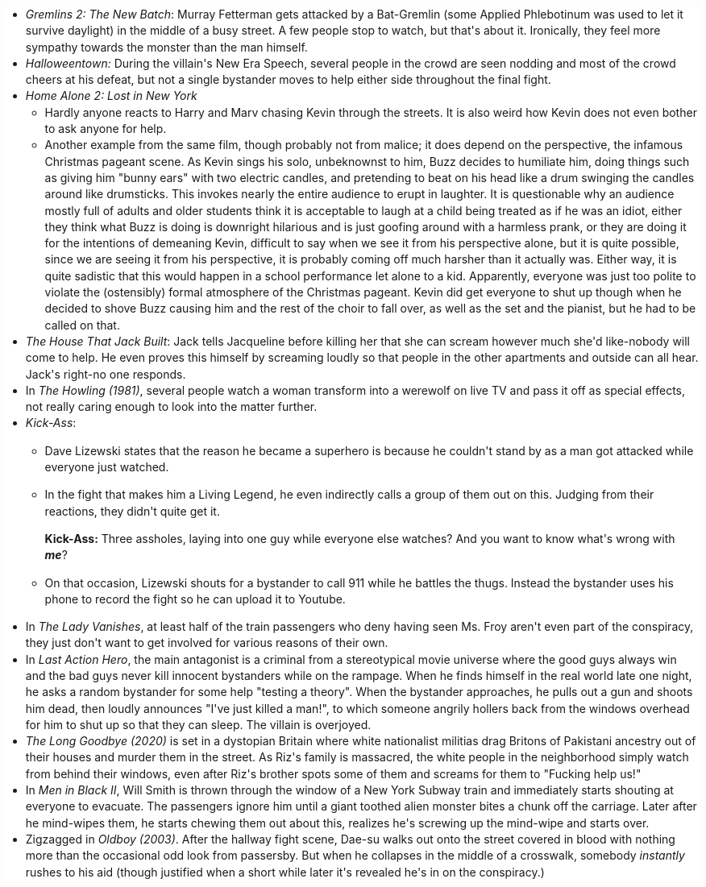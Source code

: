 -   _Gremlins 2: The New Batch_: Murray Fetterman gets attacked by a Bat-Gremlin (some Applied Phlebotinum was used to let it survive daylight) in the middle of a busy street. A few people stop to watch, but that's about it. Ironically, they feel more sympathy towards the monster than the man himself.
-   _Halloweentown:_ During the villain's New Era Speech, several people in the crowd are seen nodding and most of the crowd cheers at his defeat, but not a single bystander moves to help either side throughout the final fight.
-   _Home Alone 2: Lost in New York_
    -   Hardly anyone reacts to Harry and Marv chasing Kevin through the streets. It is also weird how Kevin does not even bother to ask anyone for help.
    -   Another example from the same film, though probably not from malice; it does depend on the perspective, the infamous Christmas pageant scene. As Kevin sings his solo, unbeknownst to him, Buzz decides to humiliate him, doing things such as giving him "bunny ears" with two electric candles, and pretending to beat on his head like a drum swinging the candles around like drumsticks. This invokes nearly the entire audience to erupt in laughter. It is questionable why an audience mostly full of adults and older students think it is acceptable to laugh at a child being treated as if he was an idiot, either they think what Buzz is doing is downright hilarious and is just goofing around with a harmless prank, or they are doing it for the intentions of demeaning Kevin, difficult to say when we see it from his perspective alone, but it is quite possible, since we are seeing it from his perspective, it is probably coming off much harsher than it actually was. Either way, it is quite sadistic that this would happen in a school performance let alone to a kid. Apparently, everyone was just too polite to violate the (ostensibly) formal atmosphere of the Christmas pageant. Kevin did get everyone to shut up though when he decided to shove Buzz causing him and the rest of the choir to fall over, as well as the set and the pianist, but he had to be called on that.
-   _The House That Jack Built_: Jack tells Jacqueline before killing her that she can scream however much she'd like-nobody will come to help. He even proves this himself by screaming loudly so that people in the other apartments and outside can all hear. Jack's right-no one responds.
-   In _The Howling (1981)_, several people watch a woman transform into a werewolf on live TV and pass it off as special effects, not really caring enough to look into the matter further.
-   _Kick-Ass_:
    -   Dave Lizewski states that the reason he became a superhero is because he couldn't stand by as a man got attacked while everyone just watched.
    -   In the fight that makes him a Living Legend, he even indirectly calls a group of them out on this. Judging from their reactions, they didn't quite get it.
        
        **Kick-Ass:** Three assholes, laying into one guy while everyone else watches? And you want to know what's wrong with _**me**_?
        
    -   On that occasion, Lizewski shouts for a bystander to call 911 while he battles the thugs. Instead the bystander uses his phone to record the fight so he can upload it to Youtube.
-   In _The Lady Vanishes_, at least half of the train passengers who deny having seen Ms. Froy aren't even part of the conspiracy, they just don't want to get involved for various reasons of their own.
-   In _Last Action Hero_, the main antagonist is a criminal from a stereotypical movie universe where the good guys always win and the bad guys never kill innocent bystanders while on the rampage. When he finds himself in the real world late one night, he asks a random bystander for some help "testing a theory". When the bystander approaches, he pulls out a gun and shoots him dead, then loudly announces "I've just killed a man!", to which someone angrily hollers back from the windows overhead for him to shut up so that they can sleep. The villain is overjoyed.
-   _The Long Goodbye (2020)_ is set in a dystopian Britain where white nationalist militias drag Britons of Pakistani ancestry out of their houses and murder them in the street. As Riz's family is massacred, the white people in the neighborhood simply watch from behind their windows, even after Riz's brother spots some of them and screams for them to "Fucking help us!"
-   In _Men in Black II_, Will Smith is thrown through the window of a New York Subway train and immediately starts shouting at everyone to evacuate. The passengers ignore him until a giant toothed alien monster bites a chunk off the carriage. Later after he mind-wipes them, he starts chewing them out about this, realizes he's screwing up the mind-wipe and starts over.
-   Zigzagged in _Oldboy (2003)_. After the hallway fight scene, Dae-su walks out onto the street covered in blood with nothing more than the occasional odd look from passersby. But when he collapses in the middle of a crosswalk, somebody _instantly_ rushes to his aid (though justified when a short while later it's revealed he's in on the conspiracy.)